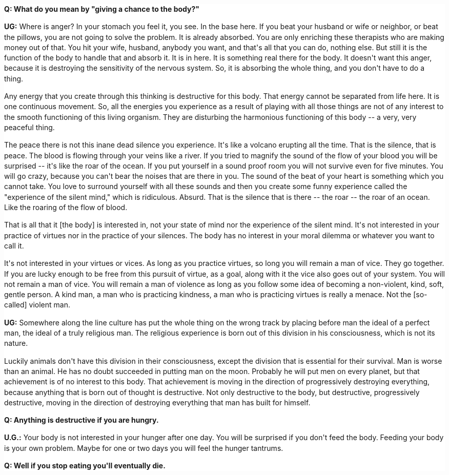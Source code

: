 **Q: What do you mean by "giving a chance to the body?"**

**UG:** Where is anger? In your stomach you feel it, you see. In the base here. If you beat your husband or wife or neighbor, or beat the pillows, you are not going to solve the problem. It is already absorbed. You are only enriching these therapists who are making money out of that. You hit your wife, husband, anybody you want, and that's all that you can do, nothing else. But still it is the function of the body to handle that and absorb it. It is in here. It is something real there for the body. It doesn't want this anger, because it is destroying the sensitivity of the nervous system. So, it is absorbing the whole thing, and you don't have to do a thing.

Any energy that you create through this thinking is destructive for this body. That energy cannot be separated from life here. It is one continuous movement. So, all the energies you experience as a result of playing with all those things are not of any interest to the smooth functioning of this living organism. They are disturbing the harmonious functioning of this body -- a very, very peaceful thing.

The peace there is not this inane dead silence you experience. It's like a volcano erupting all the time. That is the silence, that is peace. The blood is flowing through your veins like a river. If you tried to magnify the sound of the flow of your blood you will be surprised -- it's like the roar of the ocean. If you put yourself in a sound proof room you will not survive even for five minutes. You will go crazy, because you can't bear the noises that are there in you. The sound of the beat of your heart is something which you cannot take. You love to surround yourself with all these sounds and then you create some funny experience called the "experience of the silent mind," which is ridiculous. Absurd. That is the silence that is there -- the roar -- the roar of an ocean. Like the roaring of the flow of blood.

That is all that it \[the body\] is interested in, not your state of mind nor the experience of the silent mind. It's not interested in your practice of virtues nor in the practice of your silences. The body has no interest in your moral dilemma or whatever you want to call it.

It's not interested in your virtues or vices. As long as you practice virtues, so long you will remain a man of vice. They go together. If you are lucky enough to be free from this pursuit of virtue, as a goal, along with it the vice also goes out of your system. You will not remain a man of vice. You will remain a man of violence as long as you follow some idea of becoming a non-violent, kind, soft, gentle person. A kind man, a man who is practicing kindness, a man who is practicing virtues is really a menace. Not the \[so-called\] violent man.

**UG:** Somewhere along the line culture has put the whole thing on the wrong track by placing before man the ideal of a perfect man, the ideal of a truly religious man. The religious experience is born out of this division in his consciousness, which is not its nature.

Luckily animals don't have this division in their consciousness, except the division that is essential for their survival. Man is worse than an animal. He has no doubt succeeded in putting man on the moon. Probably he will put men on every planet, but that achievement is of no interest to this body. That achievement is moving in the direction of progressively destroying everything, because anything that is born out of thought is destructive. Not only destructive to the body, but destructive, progressively destructive, moving in the direction of destroying everything that man has built for himself.

**Q: Anything is destructive if you are hungry.**

**U.G.:** Your body is not interested in your hunger after one day. You will be surprised if you don't feed the body. Feeding your body is your own problem. Maybe for one or two days you will feel the hunger tantrums.

**Q: Well if you stop eating you'll eventually die.**
